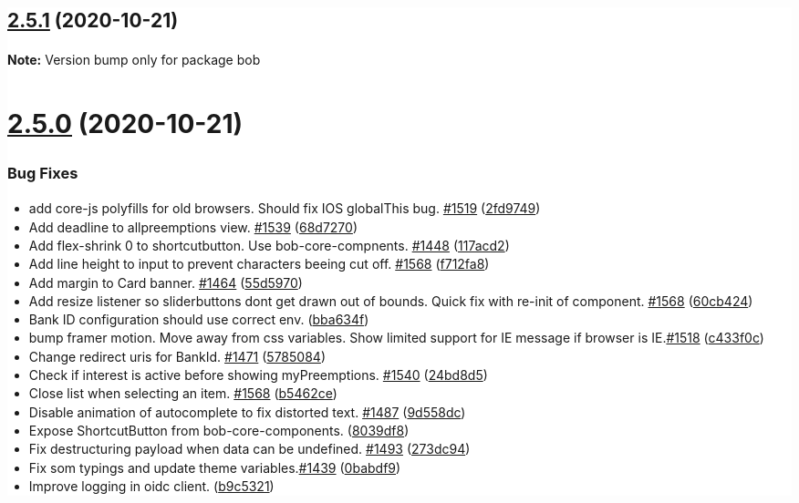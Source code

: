 



## [2.5.1](https://dev.azure.com/bobbbl/WEBAPPS/_git/bob.mittbob.webapp/compare/v2.5.0...v2.5.1) (2020-10-21)

**Note:** Version bump only for package bob





# [2.5.0](https://dev.azure.com/bobbbl/WEBAPPS/_git/bob.mittbob.webapp/compare/v2.0.3-alpha.2...v2.5.0) (2020-10-21)


### Bug Fixes

* add core-js polyfills for old browsers. Should fix IOS globalThis bug. [#1519](https://dev.azure.com/bobbbl/WEBAPPS/_git/bob.mittbob.webapp/issues/1519) ([2fd9749](https://dev.azure.com/bobbbl/WEBAPPS/_git/bob.mittbob.webapp/commits/2fd9749223aae51114a412bcb9e62cf197f82988))
* Add deadline to allpreemptions view. [#1539](https://dev.azure.com/bobbbl/WEBAPPS/_git/bob.mittbob.webapp/issues/1539) ([68d7270](https://dev.azure.com/bobbbl/WEBAPPS/_git/bob.mittbob.webapp/commits/68d7270abcdc0d05d3d49b093a162003947b08be))
* Add flex-shrink 0 to shortcutbutton. Use bob-core-compnents. [#1448](https://dev.azure.com/bobbbl/WEBAPPS/_git/bob.mittbob.webapp/issues/1448) ([117acd2](https://dev.azure.com/bobbbl/WEBAPPS/_git/bob.mittbob.webapp/commits/117acd2ab437c3774928741dbf31d5a2c48368a8))
* Add line height to input to prevent characters beeing cut off. [#1568](https://dev.azure.com/bobbbl/WEBAPPS/_git/bob.mittbob.webapp/issues/1568) ([f712fa8](https://dev.azure.com/bobbbl/WEBAPPS/_git/bob.mittbob.webapp/commits/f712fa8596c5dc897154dbed8ab207339bcb73ce))
* Add margin to Card banner. [#1464](https://dev.azure.com/bobbbl/WEBAPPS/_git/bob.mittbob.webapp/issues/1464) ([55d5970](https://dev.azure.com/bobbbl/WEBAPPS/_git/bob.mittbob.webapp/commits/55d5970aaad2f04f8f0ef2b68fb496e241ec1751))
* Add resize listener so sliderbuttons dont get drawn out of bounds. Quick fix with re-init of component. [#1568](https://dev.azure.com/bobbbl/WEBAPPS/_git/bob.mittbob.webapp/issues/1568) ([60cb424](https://dev.azure.com/bobbbl/WEBAPPS/_git/bob.mittbob.webapp/commits/60cb42407021e297cd62d5acc81f5b6880b311f6))
* Bank ID configuration should use correct env. ([bba634f](https://dev.azure.com/bobbbl/WEBAPPS/_git/bob.mittbob.webapp/commits/bba634f0098a8ef619c484b99d9271c2f797f4ff))
* bump framer motion. Move away from css variables. Show limited support for IE message if browser is IE.[#1518](https://dev.azure.com/bobbbl/WEBAPPS/_git/bob.mittbob.webapp/issues/1518) ([c433f0c](https://dev.azure.com/bobbbl/WEBAPPS/_git/bob.mittbob.webapp/commits/c433f0cd8c4e503329fdeefa01971f27c34fd72c))
* Change redirect uris for BankId. [#1471](https://dev.azure.com/bobbbl/WEBAPPS/_git/bob.mittbob.webapp/issues/1471) ([5785084](https://dev.azure.com/bobbbl/WEBAPPS/_git/bob.mittbob.webapp/commits/5785084391dd70f26bf7e54f89eb7203eb8994d6))
* Check if interest is active before showing myPreemptions. [#1540](https://dev.azure.com/bobbbl/WEBAPPS/_git/bob.mittbob.webapp/issues/1540) ([24bd8d5](https://dev.azure.com/bobbbl/WEBAPPS/_git/bob.mittbob.webapp/commits/24bd8d572bf20ab06ea9bce33464197cfdb8e373))
* Close list when selecting an item. [#1568](https://dev.azure.com/bobbbl/WEBAPPS/_git/bob.mittbob.webapp/issues/1568) ([b5462ce](https://dev.azure.com/bobbbl/WEBAPPS/_git/bob.mittbob.webapp/commits/b5462ce022fab291dca37d48113ac988549ec5c4))
* Disable animation of autocomplete to fix distorted text. [#1487](https://dev.azure.com/bobbbl/WEBAPPS/_git/bob.mittbob.webapp/issues/1487) ([9d558dc](https://dev.azure.com/bobbbl/WEBAPPS/_git/bob.mittbob.webapp/commits/9d558dcfff8be878d75e98af7e7dbd5d9e218d36))
* Expose ShortcutButton from bob-core-components. ([8039df8](https://dev.azure.com/bobbbl/WEBAPPS/_git/bob.mittbob.webapp/commits/8039df826c22647977654071d9d8b346184cf60d))
* Fix destructuring payload when data can be undefined. [#1493](https://dev.azure.com/bobbbl/WEBAPPS/_git/bob.mittbob.webapp/issues/1493) ([273dc94](https://dev.azure.com/bobbbl/WEBAPPS/_git/bob.mittbob.webapp/commits/273dc94a1e34e1adb37f6825582fe63bf6794dcd))
* Fix som typings and update theme variables.[#1439](https://dev.azure.com/bobbbl/WEBAPPS/_git/bob.mittbob.webapp/issues/1439) ([0babdf9](https://dev.azure.com/bobbbl/WEBAPPS/_git/bob.mittbob.webapp/commits/0babdf93d167497ea367e92fdb1d9880599f3ab4))
* Improve logging in oidc client. ([b9c5321](https://dev.azure.com/bobbbl/WEBAPPS/_git/bob.mittbob.webapp/commits/b9c5321e13a545c95f2aea8db082b5152b9c7984))